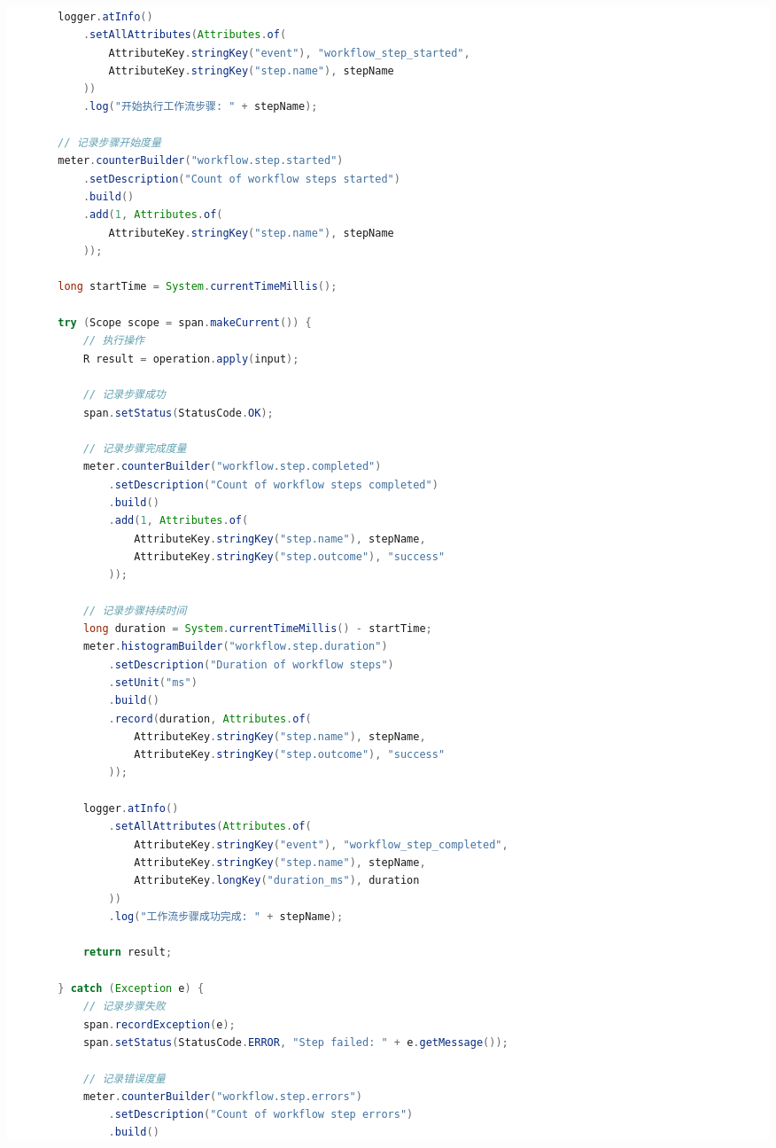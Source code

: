 ```java
        logger.atInfo()
            .setAllAttributes(Attributes.of(
                AttributeKey.stringKey("event"), "workflow_step_started",
                AttributeKey.stringKey("step.name"), stepName
            ))
            .log("开始执行工作流步骤: " + stepName);
        
        // 记录步骤开始度量
        meter.counterBuilder("workflow.step.started")
            .setDescription("Count of workflow steps started")
            .build()
            .add(1, Attributes.of(
                AttributeKey.stringKey("step.name"), stepName
            ));
        
        long startTime = System.currentTimeMillis();
        
        try (Scope scope = span.makeCurrent()) {
            // 执行操作
            R result = operation.apply(input);
            
            // 记录步骤成功
            span.setStatus(StatusCode.OK);
            
            // 记录步骤完成度量
            meter.counterBuilder("workflow.step.completed")
                .setDescription("Count of workflow steps completed")
                .build()
                .add(1, Attributes.of(
                    AttributeKey.stringKey("step.name"), stepName,
                    AttributeKey.stringKey("step.outcome"), "success"
                ));
            
            // 记录步骤持续时间
            long duration = System.currentTimeMillis() - startTime;
            meter.histogramBuilder("workflow.step.duration")
                .setDescription("Duration of workflow steps")
                .setUnit("ms")
                .build()
                .record(duration, Attributes.of(
                    AttributeKey.stringKey("step.name"), stepName,
                    AttributeKey.stringKey("step.outcome"), "success"
                ));
            
            logger.atInfo()
                .setAllAttributes(Attributes.of(
                    AttributeKey.stringKey("event"), "workflow_step_completed",
                    AttributeKey.stringKey("step.name"), stepName,
                    AttributeKey.longKey("duration_ms"), duration
                ))
                .log("工作流步骤成功完成: " + stepName);
            
            return result;
            
        } catch (Exception e) {
            // 记录步骤失败
            span.recordException(e);
            span.setStatus(StatusCode.ERROR, "Step failed: " + e.getMessage());
            
            // 记录错误度量
            meter.counterBuilder("workflow.step.errors")
                .setDescription("Count of workflow step errors")
                .build()
```